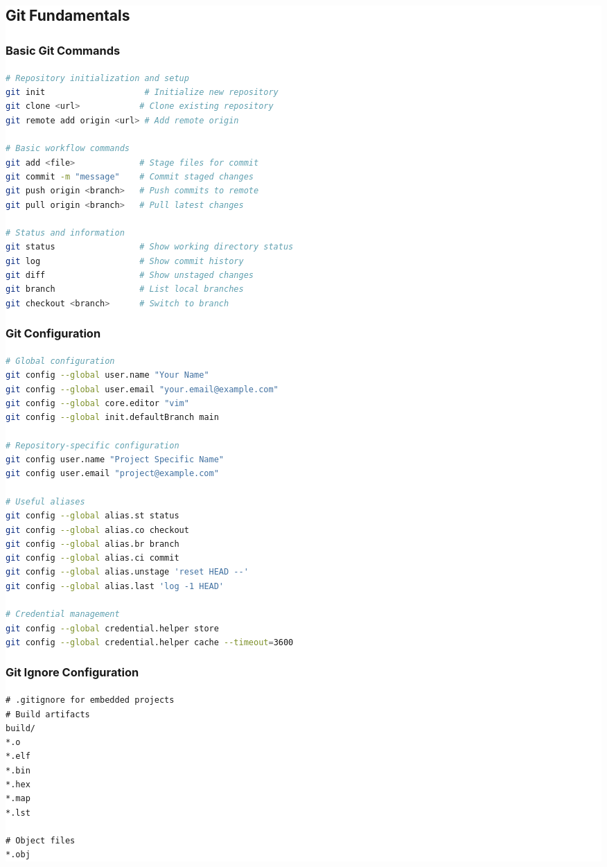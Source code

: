 
## Git Fundamentals

### Basic Git Commands
```bash
# Repository initialization and setup
git init                    # Initialize new repository
git clone <url>            # Clone existing repository
git remote add origin <url> # Add remote origin

# Basic workflow commands
git add <file>             # Stage files for commit
git commit -m "message"    # Commit staged changes
git push origin <branch>   # Push commits to remote
git pull origin <branch>   # Pull latest changes

# Status and information
git status                 # Show working directory status
git log                    # Show commit history
git diff                   # Show unstaged changes
git branch                 # List local branches
git checkout <branch>      # Switch to branch
```

### Git Configuration
```bash
# Global configuration
git config --global user.name "Your Name"
git config --global user.email "your.email@example.com"
git config --global core.editor "vim"
git config --global init.defaultBranch main

# Repository-specific configuration
git config user.name "Project Specific Name"
git config user.email "project@example.com"

# Useful aliases
git config --global alias.st status
git config --global alias.co checkout
git config --global alias.br branch
git config --global alias.ci commit
git config --global alias.unstage 'reset HEAD --'
git config --global alias.last 'log -1 HEAD'

# Credential management
git config --global credential.helper store
git config --global credential.helper cache --timeout=3600
```

### Git Ignore Configuration
```gitignore
# .gitignore for embedded projects
# Build artifacts
build/
*.o
*.elf
*.bin
*.hex
*.map
*.lst

# Object files
*.obj
```